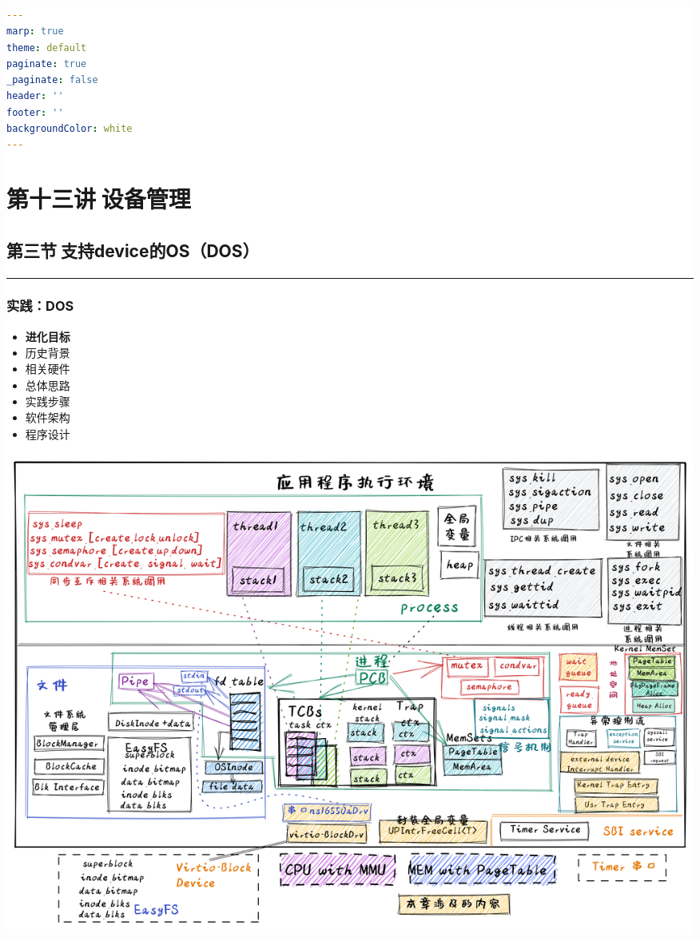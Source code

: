 ```yaml
---
marp: true
theme: default
paginate: true
_paginate: false
header: ''
footer: ''
backgroundColor: white
---
```





# 第十三讲 设备管理
## 第三节 支持device的OS（DOS）
---
### 实践：DOS
- **进化目标**
- 历史背景
- 相关硬件
- 总体思路
- 实践步骤
- 软件架构
- 程序设计

![bg right:65% 100%](figs/device-os-detail.png)
